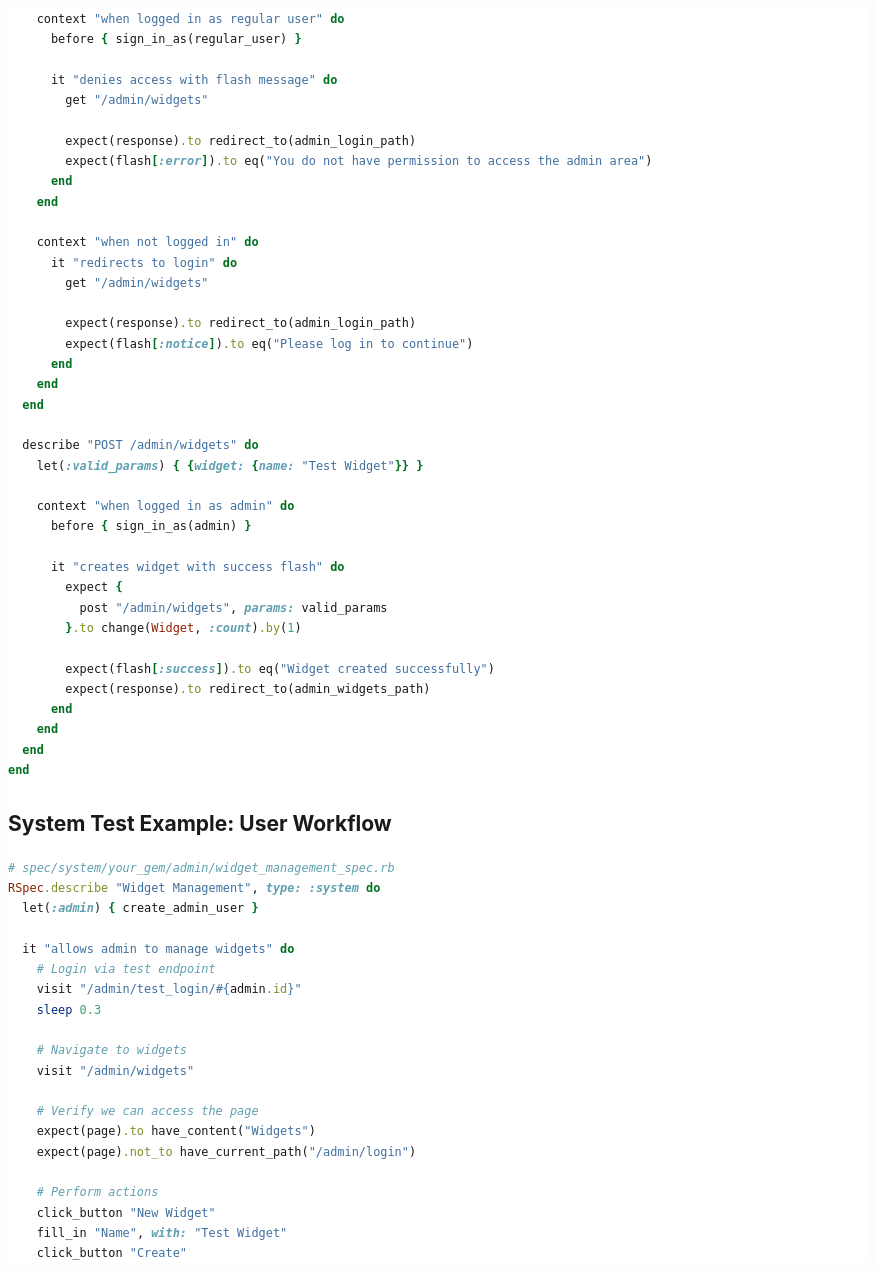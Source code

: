 ```ruby
    context "when logged in as regular user" do
      before { sign_in_as(regular_user) }

      it "denies access with flash message" do
        get "/admin/widgets"

        expect(response).to redirect_to(admin_login_path)
        expect(flash[:error]).to eq("You do not have permission to access the admin area")
      end
    end

    context "when not logged in" do
      it "redirects to login" do
        get "/admin/widgets"

        expect(response).to redirect_to(admin_login_path)
        expect(flash[:notice]).to eq("Please log in to continue")
      end
    end
  end

  describe "POST /admin/widgets" do
    let(:valid_params) { {widget: {name: "Test Widget"}} }

    context "when logged in as admin" do
      before { sign_in_as(admin) }

      it "creates widget with success flash" do
        expect {
          post "/admin/widgets", params: valid_params
        }.to change(Widget, :count).by(1)

        expect(flash[:success]).to eq("Widget created successfully")
        expect(response).to redirect_to(admin_widgets_path)
      end
    end
  end
end
```

## System Test Example: User Workflow

```ruby
# spec/system/your_gem/admin/widget_management_spec.rb
RSpec.describe "Widget Management", type: :system do
  let(:admin) { create_admin_user }

  it "allows admin to manage widgets" do
    # Login via test endpoint
    visit "/admin/test_login/#{admin.id}"
    sleep 0.3

    # Navigate to widgets
    visit "/admin/widgets"

    # Verify we can access the page
    expect(page).to have_content("Widgets")
    expect(page).not_to have_current_path("/admin/login")

    # Perform actions
    click_button "New Widget"
    fill_in "Name", with: "Test Widget"
    click_button "Create"
```